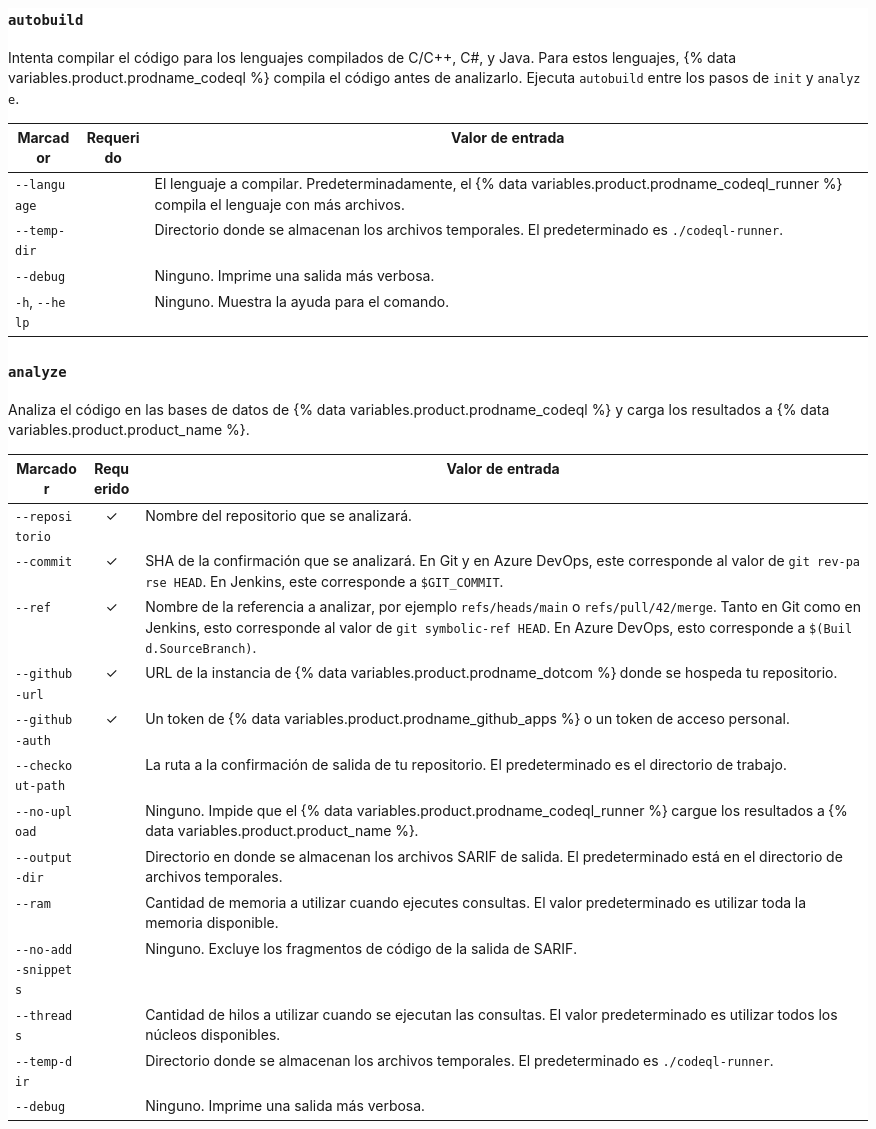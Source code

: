 ### `autobuild`

Intenta compilar el código para los lenguajes compilados de C/C++, C#, y Java. Para estos lenguajes, {% data variables.product.prodname_codeql %} compila el código antes de analizarlo. Ejecuta `autobuild` entre los pasos de `init` y `analyze`.

| Marcador                    | Requerido | Valor de entrada                                                                                                                            |
| --------------------------- |:---------:| ------------------------------------------------------------------------------------------------------------------------------------------- |
| `--language`                |           | El lenguaje a compilar. Predeterminadamente, el {% data variables.product.prodname_codeql_runner %} compila el lenguaje con más archivos. |
| <nobr>`--temp-dir`</nobr> |           | Directorio donde se almacenan los archivos temporales. El predeterminado es `./codeql-runner`.                                              |
| `--debug`                   |           | Ninguno. Imprime una salida más verbosa.                                                                                                    |
| `-h`, `--help`              |           | Ninguno. Muestra la ayuda para el comando.                                                                                                  |

### `analyze`

Analiza el código en las bases de datos de {% data variables.product.prodname_codeql %} y carga los resultados a {% data variables.product.product_name %}.

| Marcador                           | Requerido | Valor de entrada                                                                                                                                                                                                                           |
| ---------------------------------- |:---------:| ------------------------------------------------------------------------------------------------------------------------------------------------------------------------------------------------------------------------------------------ |
| `--repositorio`                    |     ✓     | Nombre del repositorio que se analizará.                                                                                                                                                                                                   |
| `--commit`                         |     ✓     | SHA de la confirmación que se analizará. En Git y en Azure DevOps, este corresponde al valor de `git rev-parse HEAD`. En Jenkins, este corresponde a `$GIT_COMMIT`.                                                                        |
| `--ref`                            |     ✓     | Nombre de la referencia a analizar, por ejemplo `refs/heads/main` o `refs/pull/42/merge`. Tanto en Git como en Jenkins, esto corresponde al valor de `git symbolic-ref HEAD`. En Azure DevOps, esto corresponde a `$(Build.SourceBranch)`. |
| `--github-url`                     |     ✓     | URL de la instancia de {% data variables.product.prodname_dotcom %} donde se hospeda tu repositorio.                                                                                                                                       |
| `--github-auth`                    |     ✓     | Un token de {% data variables.product.prodname_github_apps %} o un token de acceso personal.                                                                                                                                             |
| <nobr>`--checkout-path`</nobr>   |           | La ruta a la confirmación de salida de tu repositorio. El predeterminado es el directorio de trabajo.                                                                                                                                      |
| `--no-upload`                      |           | Ninguno. Impide que el {% data variables.product.prodname_codeql_runner %} cargue los resultados a {% data variables.product.product_name %}.                                                                                            |
| `--output-dir`                     |           | Directorio en donde se almacenan los archivos SARIF de salida. El predeterminado está en el directorio de archivos temporales.                                                                                                             |
| `--ram`                            |           | Cantidad de memoria a utilizar cuando ejecutes consultas. El valor predeterminado es utilizar toda la memoria disponible.                                                                                                                  |
| <nobr>`--no-add-snippets`</nobr> |           | Ninguno. Excluye los fragmentos de código de la salida de SARIF.                                                                                                                                                                           |
| `--threads`                        |           | Cantidad de hilos a utilizar cuando se ejecutan las consultas. El valor predeterminado es utilizar todos los núcleos disponibles.                                                                                                          |
| `--temp-dir`                       |           | Directorio donde se almacenan los archivos temporales. El predeterminado es `./codeql-runner`.                                                                                                                                             |
| `--debug`                          |           | Ninguno. Imprime una salida más verbosa.                                                                                                                                                                                                   |